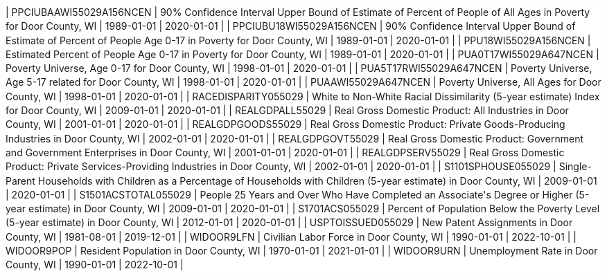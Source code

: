 | PPCIUBAAWI55029A156NCEN   | 90% Confidence Interval Upper Bound of Estimate of Percent of People of All Ages in Poverty for Door County, WI                                                          | 1989-01-01          | 2020-01-01        |
| PPCIUBU18WI55029A156NCEN  | 90% Confidence Interval Upper Bound of Estimate of Percent of People Age 0-17 in Poverty for Door County, WI                                                             | 1989-01-01          | 2020-01-01        |
| PPU18WI55029A156NCEN      | Estimated Percent of People Age 0-17 in Poverty for Door County, WI                                                                                                      | 1989-01-01          | 2020-01-01        |
| PUA0T17WI55029A647NCEN    | Poverty Universe, Age 0-17 for Door County, WI                                                                                                                           | 1998-01-01          | 2020-01-01        |
| PUA5T17RWI55029A647NCEN   | Poverty Universe, Age 5-17 related for Door County, WI                                                                                                                   | 1998-01-01          | 2020-01-01        |
| PUAAWI55029A647NCEN       | Poverty Universe, All Ages for Door County, WI                                                                                                                           | 1998-01-01          | 2020-01-01        |
| RACEDISPARITY055029       | White to Non-White Racial Dissimilarity (5-year estimate) Index for Door County, WI                                                                                      | 2009-01-01          | 2020-01-01        |
| REALGDPALL55029           | Real Gross Domestic Product: All Industries in Door County, WI                                                                                                           | 2001-01-01          | 2020-01-01        |
| REALGDPGOODS55029         | Real Gross Domestic Product: Private Goods-Producing Industries in Door County, WI                                                                                       | 2002-01-01          | 2020-01-01        |
| REALGDPGOVT55029          | Real Gross Domestic Product: Government and Government Enterprises in Door County, WI                                                                                    | 2001-01-01          | 2020-01-01        |
| REALGDPSERV55029          | Real Gross Domestic Product: Private Services-Providing Industries in Door County, WI                                                                                    | 2002-01-01          | 2020-01-01        |
| S1101SPHOUSE055029        | Single-Parent Households with Children as a Percentage of Households with Children (5-year estimate) in Door County, WI                                                  | 2009-01-01          | 2020-01-01        |
| S1501ACSTOTAL055029       | People 25 Years and Over Who Have Completed an Associate's Degree or Higher (5-year estimate) in Door County, WI                                                         | 2009-01-01          | 2020-01-01        |
| S1701ACS055029            | Percent of Population Below the Poverty Level (5-year estimate) in Door County, WI                                                                                       | 2012-01-01          | 2020-01-01        |
| USPTOISSUED055029         | New Patent Assignments in Door County, WI                                                                                                                                | 1981-08-01          | 2019-12-01        |
| WIDOOR9LFN                | Civilian Labor Force in Door County, WI                                                                                                                                  | 1990-01-01          | 2022-10-01        |
| WIDOOR9POP                | Resident Population in Door County, WI                                                                                                                                   | 1970-01-01          | 2021-01-01        |
| WIDOOR9URN                | Unemployment Rate in Door County, WI                                                                                                                                     | 1990-01-01          | 2022-10-01        |